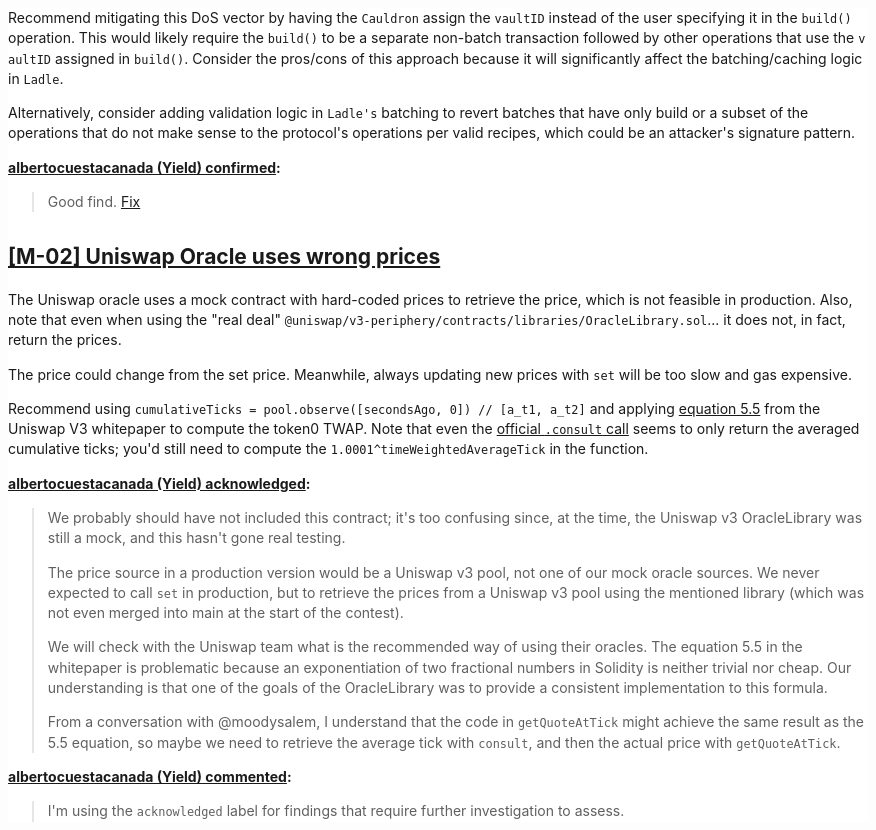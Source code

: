 Recommend mitigating this DoS vector by having the `Cauldron` assign the `vaultID` instead of the user specifying it in the `build()` operation. This would likely require the `build()` to be a separate non-batch transaction followed by other operations that use the `vaultID` assigned in `build()`. Consider the pros/cons of this approach because it will significantly affect the batching/caching logic in `Ladle`.

Alternatively, consider adding validation logic in `Ladle's` batching to revert batches that have only build or a subset of the operations that do not make sense to the protocol's operations per valid recipes, which could be an attacker's signature pattern.

**[albertocuestacanada (Yield) confirmed](https://github.com/code-423n4/2021-05-yield-findings/issues/43#issuecomment-853368593):**
 > Good find. [Fix](https://github.com/yieldprotocol/vault-v2/pull/210)

## [[M-02] Uniswap Oracle uses wrong prices](https://github.com/code-423n4/2021-05-yield-findings/issues/26)

The Uniswap oracle uses a mock contract with hard-coded prices to retrieve the price, which is not feasible in production. Also, note that even when using the "real deal" `@uniswap/v3-periphery/contracts/libraries/OracleLibrary.sol`... it does not, in fact, return the prices.

The price could change from the set price. Meanwhile, always updating new prices with `set` will be too slow and gas expensive.

Recommend using `cumulativeTicks = pool.observe([secondsAgo, 0]) // [a_t1, a_t2]` and applying [equation 5.5](https://uniswap.org/whitepaper-v3.pdf) from the Uniswap V3 whitepaper to compute the token0 TWAP.
Note that even the [official `.consult` call](https://github.com/Uniswap/uniswap-v3-periphery/blob/b55e7e81a803082c0328e2826592327da373ab00/contracts/libraries/OracleLibrary.sol#L27) seems to only return the averaged cumulative ticks; you'd still need to compute the `1.0001^timeWeightedAverageTick` in the function.

**[albertocuestacanada (Yield) acknowledged](https://github.com/code-423n4/2021-05-yield-findings/issues/26#issuecomment-852872017):**
 > We probably should have not included this contract; it's too confusing since, at the time, the Uniswap v3 OracleLibrary was still a mock, and this hasn't gone real testing.
>
> The price source in a production version would be a Uniswap v3 pool, not one of our mock oracle sources. We never expected to call `set` in production, but to retrieve the prices from a Uniswap v3 pool using the mentioned library (which was not even merged into main at the start of the contest).
>
> We will check with the Uniswap team what is the recommended way of using their oracles. The equation 5.5 in the whitepaper is problematic because an exponentiation of two fractional numbers in Solidity is neither trivial nor cheap. Our understanding is that one of the goals of the OracleLibrary was to provide a consistent implementation to this formula.
>
> From a conversation with @moodysalem, I understand that the code in `getQuoteAtTick` might achieve the same result as the 5.5 equation, so maybe we need to retrieve the average tick with `consult`, and then the actual price with `getQuoteAtTick`.

**[albertocuestacanada (Yield) commented](https://github.com/code-423n4/2021-05-yield-findings/issues/26#issuecomment-852872737):**
 > I'm using the `acknowledged` label for findings that require further investigation to assess.
